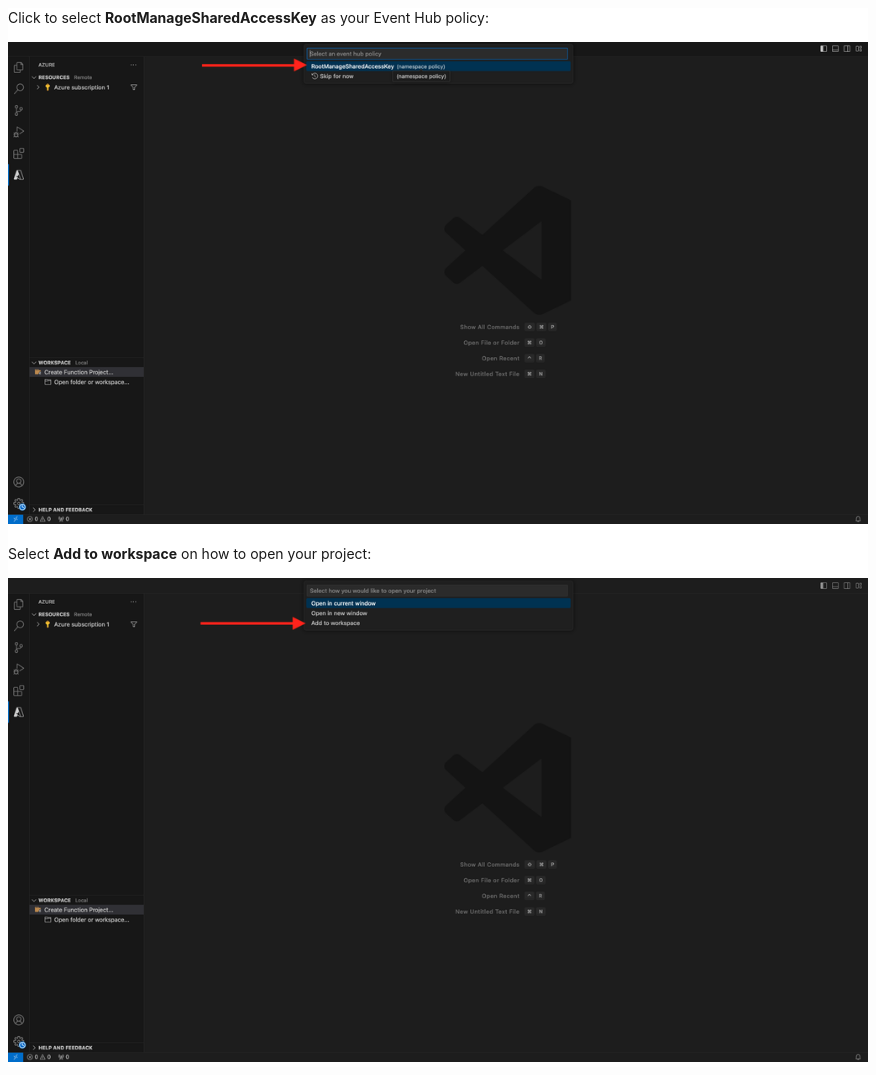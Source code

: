 Click to select **RootManageSharedAccessKey** as your Event Hub policy:

![3-13-vsc-function-select-eventhub-policy.png](./images/vsc10.png)

Select **Add to workspace** on how to open your project:

![3-15-vsc-project-add-to-workspace.png](./images/vsc12.png)
